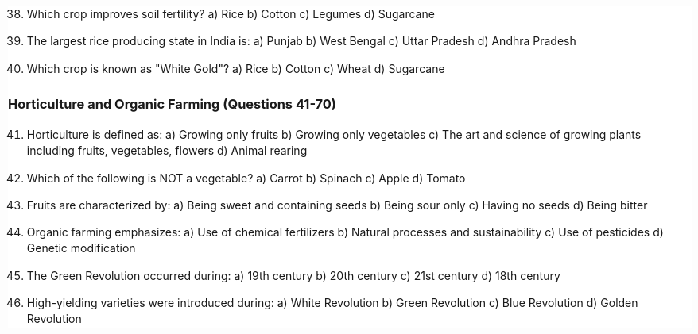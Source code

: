 38. Which crop improves soil fertility?
    a) Rice
    b) Cotton
    c) Legumes
    d) Sugarcane

39. The largest rice producing state in India is:
    a) Punjab
    b) West Bengal
    c) Uttar Pradesh
    d) Andhra Pradesh

40. Which crop is known as "White Gold"?
    a) Rice
    b) Cotton
    c) Wheat
    d) Sugarcane

### Horticulture and Organic Farming (Questions 41-70)

41. Horticulture is defined as:
    a) Growing only fruits
    b) Growing only vegetables
    c) The art and science of growing plants including fruits, vegetables, flowers
    d) Animal rearing

42. Which of the following is NOT a vegetable?
    a) Carrot
    b) Spinach
    c) Apple
    d) Tomato

43. Fruits are characterized by:
    a) Being sweet and containing seeds
    b) Being sour only
    c) Having no seeds
    d) Being bitter

44. Organic farming emphasizes:
    a) Use of chemical fertilizers
    b) Natural processes and sustainability
    c) Use of pesticides
    d) Genetic modification

45. The Green Revolution occurred during:
    a) 19th century
    b) 20th century
    c) 21st century
    d) 18th century

46. High-yielding varieties were introduced during:
    a) White Revolution
    b) Green Revolution
    c) Blue Revolution
    d) Golden Revolution
